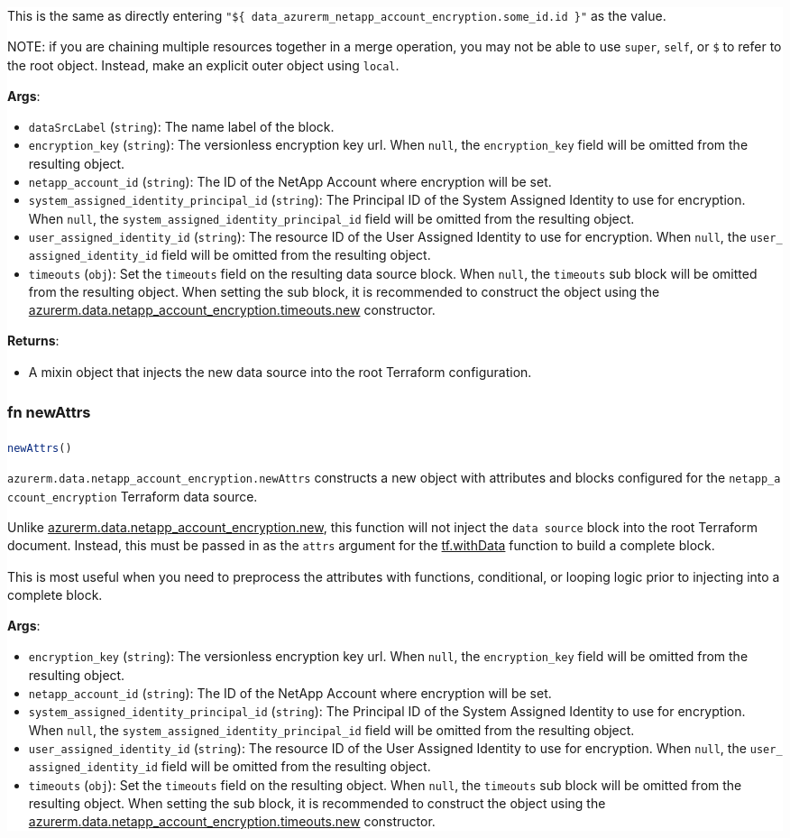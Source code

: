 This is the same as directly entering `"${ data_azurerm_netapp_account_encryption.some_id.id }"` as the value.

NOTE: if you are chaining multiple resources together in a merge operation, you may not be able to use `super`, `self`,
or `$` to refer to the root object. Instead, make an explicit outer object using `local`.

**Args**:
  - `dataSrcLabel` (`string`): The name label of the block.
  - `encryption_key` (`string`): The versionless encryption key url. When `null`, the `encryption_key` field will be omitted from the resulting object.
  - `netapp_account_id` (`string`): The ID of the NetApp Account where encryption will be set.
  - `system_assigned_identity_principal_id` (`string`): The Principal ID of the System Assigned Identity to use for encryption. When `null`, the `system_assigned_identity_principal_id` field will be omitted from the resulting object.
  - `user_assigned_identity_id` (`string`): The resource ID of the User Assigned Identity to use for encryption. When `null`, the `user_assigned_identity_id` field will be omitted from the resulting object.
  - `timeouts` (`obj`): Set the `timeouts` field on the resulting data source block. When `null`, the `timeouts` sub block will be omitted from the resulting object. When setting the sub block, it is recommended to construct the object using the [azurerm.data.netapp_account_encryption.timeouts.new](#fn-timeoutsnew) constructor.

**Returns**:
- A mixin object that injects the new data source into the root Terraform configuration.


### fn newAttrs

```ts
newAttrs()
```


`azurerm.data.netapp_account_encryption.newAttrs` constructs a new object with attributes and blocks configured for the `netapp_account_encryption`
Terraform data source.

Unlike [azurerm.data.netapp_account_encryption.new](#fn-new), this function will not inject the `data source`
block into the root Terraform document. Instead, this must be passed in as the `attrs` argument for the
[tf.withData](https://github.com/tf-libsonnet/core/tree/main/docs#fn-withdata) function to build a complete block.

This is most useful when you need to preprocess the attributes with functions, conditional, or looping logic prior to
injecting into a complete block.

**Args**:
  - `encryption_key` (`string`): The versionless encryption key url. When `null`, the `encryption_key` field will be omitted from the resulting object.
  - `netapp_account_id` (`string`): The ID of the NetApp Account where encryption will be set.
  - `system_assigned_identity_principal_id` (`string`): The Principal ID of the System Assigned Identity to use for encryption. When `null`, the `system_assigned_identity_principal_id` field will be omitted from the resulting object.
  - `user_assigned_identity_id` (`string`): The resource ID of the User Assigned Identity to use for encryption. When `null`, the `user_assigned_identity_id` field will be omitted from the resulting object.
  - `timeouts` (`obj`): Set the `timeouts` field on the resulting object. When `null`, the `timeouts` sub block will be omitted from the resulting object. When setting the sub block, it is recommended to construct the object using the [azurerm.data.netapp_account_encryption.timeouts.new](#fn-timeoutsnew) constructor.
